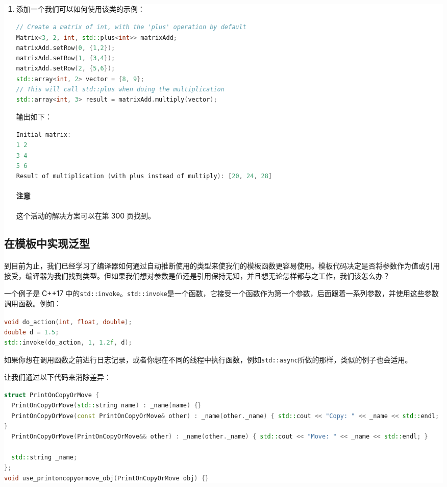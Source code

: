 1.  添加一个我们可以如何使用该类的示例：

    ```cpp
    // Create a matrix of int, with the 'plus' operation by default
    Matrix<3, 2, int, std::plus<int>> matrixAdd;
    matrixAdd.setRow(0, {1,2});
    matrixAdd.setRow(1, {3,4});
    matrixAdd.setRow(2, {5,6});
    std::array<int, 2> vector = {8, 9};
    // This will call std::plus when doing the multiplication
    std::array<int, 3> result = matrixAdd.multiply(vector);
    ```

    输出如下：

    ```cpp
    Initial matrix:
    1 2 
    3 4 
    5 6 
    Result of multiplication (with plus instead of multiply): [20, 24, 28]
    ```

    #### 注意

    这个活动的解决方案可以在第 300 页找到。

## 在模板中实现泛型

到目前为止，我们已经学习了编译器如何通过自动推断使用的类型来使我们的模板函数更容易使用。模板代码决定是否将参数作为值或引用接受，编译器为我们找到类型。但如果我们想对参数是值还是引用保持无知，并且想无论怎样都与之工作，我们该怎么办？

一个例子是 C++17 中的`std::invoke`。`std::invoke`是一个函数，它接受一个函数作为第一个参数，后面跟着一系列参数，并使用这些参数调用函数。例如：

```cpp
void do_action(int, float, double);
double d = 1.5;
std::invoke(do_action, 1, 1.2f, d);
```

如果你想在调用函数之前进行日志记录，或者你想在不同的线程中执行函数，例如`std::async`所做的那样，类似的例子也会适用。

让我们通过以下代码来消除差异：

```cpp
struct PrintOnCopyOrMove {
  PrintOnCopyOrMove(std::string name) : _name(name) {}
  PrintOnCopyOrMove(const PrintOnCopyOrMove& other) : _name(other._name) { std::cout << "Copy: " << _name << std::endl; }
  PrintOnCopyOrMove(PrintOnCopyOrMove&& other) : _name(other._name) { std::cout << "Move: " << _name << std::endl; }

  std::string _name;
};
void use_printoncopyormove_obj(PrintOnCopyOrMove obj) {}
```
